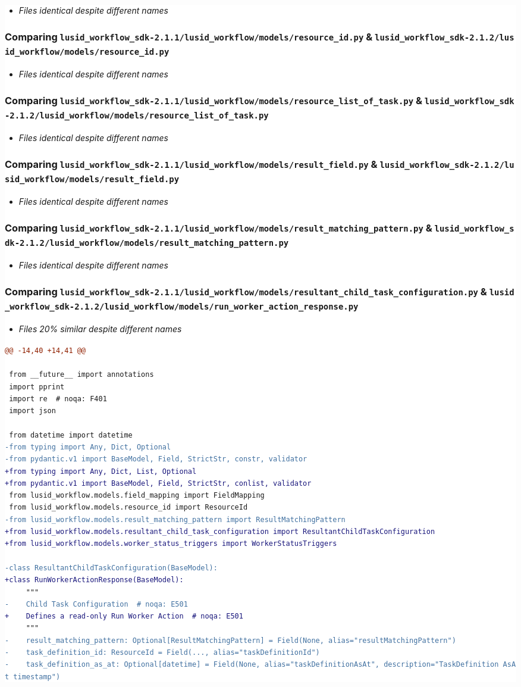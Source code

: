  * *Files identical despite different names*

### Comparing `lusid_workflow_sdk-2.1.1/lusid_workflow/models/resource_id.py` & `lusid_workflow_sdk-2.1.2/lusid_workflow/models/resource_id.py`

 * *Files identical despite different names*

### Comparing `lusid_workflow_sdk-2.1.1/lusid_workflow/models/resource_list_of_task.py` & `lusid_workflow_sdk-2.1.2/lusid_workflow/models/resource_list_of_task.py`

 * *Files identical despite different names*

### Comparing `lusid_workflow_sdk-2.1.1/lusid_workflow/models/result_field.py` & `lusid_workflow_sdk-2.1.2/lusid_workflow/models/result_field.py`

 * *Files identical despite different names*

### Comparing `lusid_workflow_sdk-2.1.1/lusid_workflow/models/result_matching_pattern.py` & `lusid_workflow_sdk-2.1.2/lusid_workflow/models/result_matching_pattern.py`

 * *Files identical despite different names*

### Comparing `lusid_workflow_sdk-2.1.1/lusid_workflow/models/resultant_child_task_configuration.py` & `lusid_workflow_sdk-2.1.2/lusid_workflow/models/run_worker_action_response.py`

 * *Files 20% similar despite different names*

```diff
@@ -14,40 +14,41 @@
 
 from __future__ import annotations
 import pprint
 import re  # noqa: F401
 import json
 
 from datetime import datetime
-from typing import Any, Dict, Optional
-from pydantic.v1 import BaseModel, Field, StrictStr, constr, validator
+from typing import Any, Dict, List, Optional
+from pydantic.v1 import BaseModel, Field, StrictStr, conlist, validator
 from lusid_workflow.models.field_mapping import FieldMapping
 from lusid_workflow.models.resource_id import ResourceId
-from lusid_workflow.models.result_matching_pattern import ResultMatchingPattern
+from lusid_workflow.models.resultant_child_task_configuration import ResultantChildTaskConfiguration
+from lusid_workflow.models.worker_status_triggers import WorkerStatusTriggers
 
-class ResultantChildTaskConfiguration(BaseModel):
+class RunWorkerActionResponse(BaseModel):
     """
-    Child Task Configuration  # noqa: E501
+    Defines a read-only Run Worker Action  # noqa: E501
     """
-    result_matching_pattern: Optional[ResultMatchingPattern] = Field(None, alias="resultMatchingPattern")
-    task_definition_id: ResourceId = Field(..., alias="taskDefinitionId")
-    task_definition_as_at: Optional[datetime] = Field(None, alias="taskDefinitionAsAt", description="TaskDefinition AsAt timestamp")
```